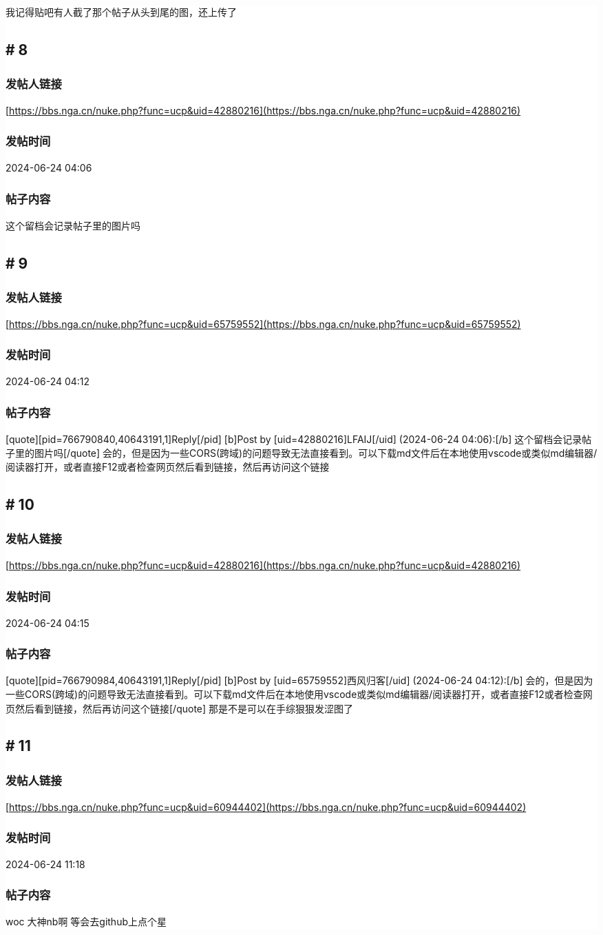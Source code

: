 我记得贴吧有人截了那个帖子从头到尾的图，还上传了
## \# 8
### 发帖人链接
[https://bbs.nga.cn/nuke.php?func=ucp&uid=42880216](https://bbs.nga.cn/nuke.php?func=ucp&uid=42880216)
### 发帖时间
2024-06-24 04:06
### 帖子内容
这个留档会记录帖子里的图片吗
## \# 9
### 发帖人链接
[https://bbs.nga.cn/nuke.php?func=ucp&uid=65759552](https://bbs.nga.cn/nuke.php?func=ucp&uid=65759552)
### 发帖时间
2024-06-24 04:12
### 帖子内容
[quote][pid=766790840,40643191,1]Reply[/pid] [b]Post by [uid=42880216]LFAIJ[/uid] (2024-06-24 04:06):[/b]
这个留档会记录帖子里的图片吗[/quote]
会的，但是因为一些CORS(跨域)的问题导致无法直接看到。可以下载md文件后在本地使用vscode或类似md编辑器/阅读器打开，或者直接F12或者检查网页然后看到链接，然后再访问这个链接
## \# 10
### 发帖人链接
[https://bbs.nga.cn/nuke.php?func=ucp&uid=42880216](https://bbs.nga.cn/nuke.php?func=ucp&uid=42880216)
### 发帖时间
2024-06-24 04:15
### 帖子内容
[quote][pid=766790984,40643191,1]Reply[/pid] [b]Post by [uid=65759552]西风归客[/uid] (2024-06-24 04:12):[/b]
会的，但是因为一些CORS(跨域)的问题导致无法直接看到。可以下载md文件后在本地使用vscode或类似md编辑器/阅读器打开，或者直接F12或者检查网页然后看到链接，然后再访问这个链接[/quote]
那是不是可以在手综狠狠发涩图了
## \# 11
### 发帖人链接
[https://bbs.nga.cn/nuke.php?func=ucp&uid=60944402](https://bbs.nga.cn/nuke.php?func=ucp&uid=60944402)
### 发帖时间
2024-06-24 11:18
### 帖子内容
woc
大神nb啊
等会去github上点个星
